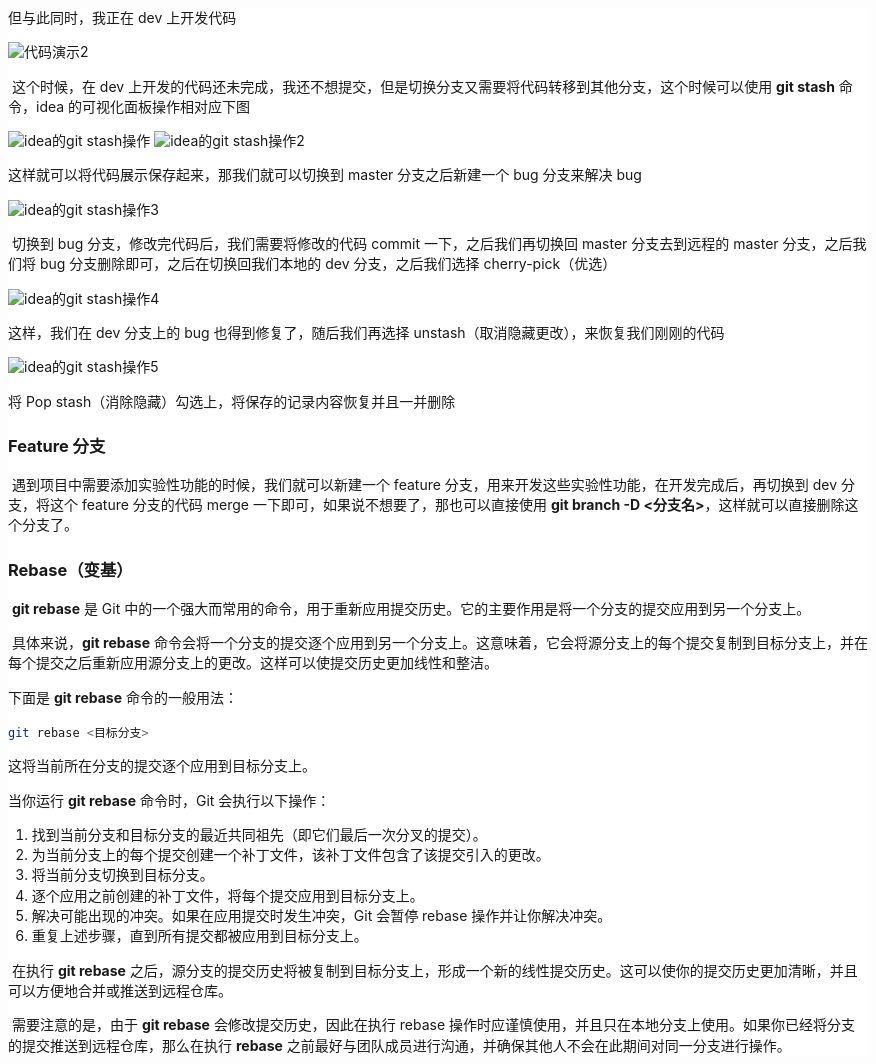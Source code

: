 但与此同时，我正在 dev 上开发代码

![代码演示2](https://sylphy-1321175878.cos.ap-guangzhou.myqcloud.com/代码演示2.png)

​	这个时候，在 dev 上开发的代码还未完成，我还不想提交，但是切换分支又需要将代码转移到其他分支，这个时候可以使用 **git stash** 命令，idea 的可视化面板操作相对应下图

<img alt="idea的git stash操作" src="https://sylphy-1321175878.cos.ap-guangzhou.myqcloud.com/idea的git stash操作1.png"/>

<img alt="idea的git stash操作2" src="https://sylphy-1321175878.cos.ap-guangzhou.myqcloud.com/idea的git stash操作2.png"/>

这样就可以将代码展示保存起来，那我们就可以切换到 master 分支之后新建一个 bug 分支来解决 bug

<img alt="idea的git stash操作3" src="https://sylphy-1321175878.cos.ap-guangzhou.myqcloud.com/idea的git stash操作3.png"/>

​	切换到 bug 分支，修改完代码后，我们需要将修改的代码 commit 一下，之后我们再切换回 master 分支去到远程的 master 分支，之后我们将 bug 分支删除即可，之后在切换回我们本地的 dev 分支，之后我们选择 cherry-pick（优选）

<img alt="idea的git stash操作4" src="https://sylphy-1321175878.cos.ap-guangzhou.myqcloud.com/idea的git stash操作4.png"/>

这样，我们在 dev 分支上的 bug 也得到修复了，随后我们再选择 unstash（取消隐藏更改），来恢复我们刚刚的代码

<img alt="idea的git stash操作5" src="https://sylphy-1321175878.cos.ap-guangzhou.myqcloud.com/idea的git stash操作5.png"/>

将 Pop stash（消除隐藏）勾选上，将保存的记录内容恢复并且一并删除

### Feature 分支

​	遇到项目中需要添加实验性功能的时候，我们就可以新建一个 feature 分支，用来开发这些实验性功能，在开发完成后，再切换到 dev 分支，将这个 feature 分支的代码 merge 一下即可，如果说不想要了，那也可以直接使用 **git branch -D \<分支名>**，这样就可以直接删除这个分支了。

### Rebase（变基）

​	**git rebase** 是 Git 中的一个强大而常用的命令，用于重新应用提交历史。它的主要作用是将一个分支的提交应用到另一个分支上。

​	具体来说，**git rebase** 命令会将一个分支的提交逐个应用到另一个分支上。这意味着，它会将源分支上的每个提交复制到目标分支上，并在每个提交之后重新应用源分支上的更改。这样可以使提交历史更加线性和整洁。

下面是 **git rebase** 命令的一般用法：

~~~bash
git rebase <目标分支>
~~~

这将当前所在分支的提交逐个应用到目标分支上。

当你运行 **git rebase** 命令时，Git 会执行以下操作：

1. 找到当前分支和目标分支的最近共同祖先（即它们最后一次分叉的提交）。
2. 为当前分支上的每个提交创建一个补丁文件，该补丁文件包含了该提交引入的更改。
3. 将当前分支切换到目标分支。
4. 逐个应用之前创建的补丁文件，将每个提交应用到目标分支上。
5. 解决可能出现的冲突。如果在应用提交时发生冲突，Git 会暂停 rebase 操作并让你解决冲突。
6. 重复上述步骤，直到所有提交都被应用到目标分支上。

​	在执行 **git rebase** 之后，源分支的提交历史将被复制到目标分支上，形成一个新的线性提交历史。这可以使你的提交历史更加清晰，并且可以方便地合并或推送到远程仓库。

​	需要注意的是，由于 **git rebase** 会修改提交历史，因此在执行 rebase 操作时应谨慎使用，并且只在本地分支上使用。如果你已经将分支的提交推送到远程仓库，那么在执行 **rebase** 之前最好与团队成员进行沟通，并确保其他人不会在此期间对同一分支进行操作。

